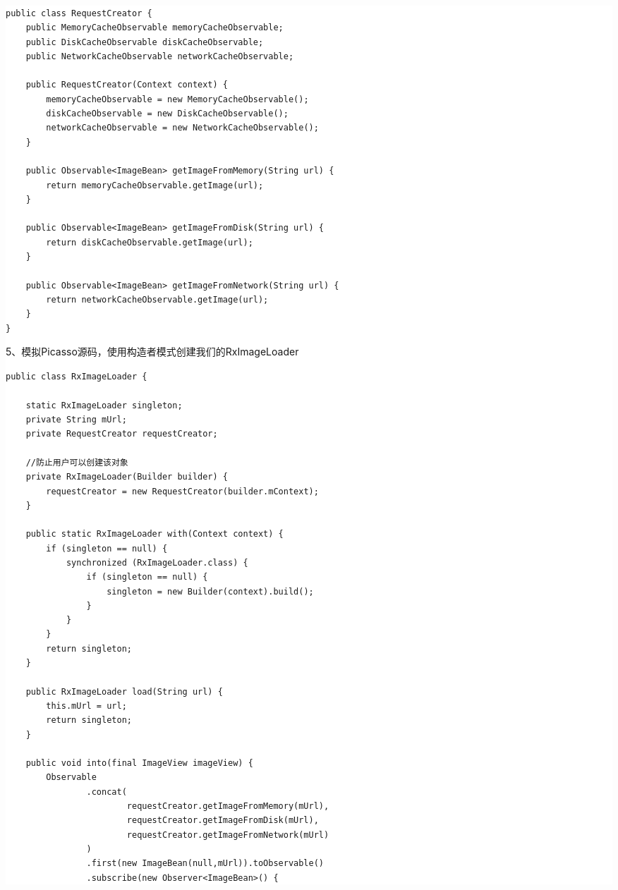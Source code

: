 ```
public class RequestCreator {
    public MemoryCacheObservable memoryCacheObservable;
    public DiskCacheObservable diskCacheObservable;
    public NetworkCacheObservable networkCacheObservable;
    
    public RequestCreator(Context context) {
        memoryCacheObservable = new MemoryCacheObservable();
        diskCacheObservable = new DiskCacheObservable();
        networkCacheObservable = new NetworkCacheObservable();
    }

    public Observable<ImageBean> getImageFromMemory(String url) {
        return memoryCacheObservable.getImage(url);
    }

    public Observable<ImageBean> getImageFromDisk(String url) {
        return diskCacheObservable.getImage(url);
    }

    public Observable<ImageBean> getImageFromNetwork(String url) {
        return networkCacheObservable.getImage(url);
    }
}
```

5、模拟Picasso源码，使用构造者模式创建我们的RxImageLoader

```
public class RxImageLoader {

    static RxImageLoader singleton;
    private String mUrl;
    private RequestCreator requestCreator;

    //防止用户可以创建该对象
    private RxImageLoader(Builder builder) {
        requestCreator = new RequestCreator(builder.mContext);
    }

    public static RxImageLoader with(Context context) {
        if (singleton == null) {
            synchronized (RxImageLoader.class) {
                if (singleton == null) {
                    singleton = new Builder(context).build();
                }
            }
        }
        return singleton;
    }

    public RxImageLoader load(String url) {
        this.mUrl = url;
        return singleton;
    }

    public void into(final ImageView imageView) {
        Observable
                .concat(
                        requestCreator.getImageFromMemory(mUrl),
                        requestCreator.getImageFromDisk(mUrl),
                        requestCreator.getImageFromNetwork(mUrl)
                )
                .first(new ImageBean(null,mUrl)).toObservable()
                .subscribe(new Observer<ImageBean>() {
```